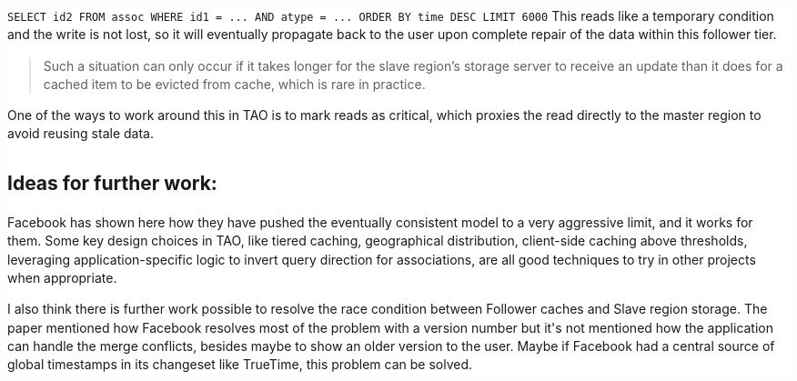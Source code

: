 ```SELECT id2 FROM assoc WHERE id1 = ... AND atype = ... ORDER BY time DESC LIMIT 6000```
This reads like a temporary condition and the write is not lost, so it will eventually propagate back to the user upon complete repair of the data within this follower tier.

> Such a situation can only occur if it takes longer for the slave region’s storage server to receive an update than it does for a cached item to be evicted from cache, which is rare in practice.

One of the ways to work around this in TAO is to mark reads as critical, which proxies the read directly to the master region to avoid reusing stale data.



## Ideas for further work:

Facebook has shown here how they have pushed the eventually consistent model to a very aggressive limit, and it works for them. Some key design choices in TAO, like tiered caching, geographical distribution, client-side caching above thresholds, leveraging application-specific logic to invert query direction for associations, are all good techniques to try in other projects when appropriate.

I also think there is further work possible to resolve the race condition between Follower caches and Slave region storage. The paper mentioned how Facebook resolves most of the problem with a version number but it's not mentioned how the application can handle the merge conflicts, besides maybe to show an older version to the user. Maybe if Facebook had a central source of global timestamps in its changeset like TrueTime, this problem can be solved.
